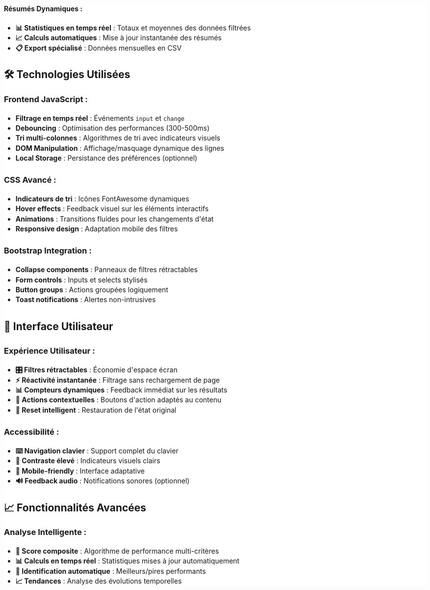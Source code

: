 #### Résumés Dynamiques :
- **📊 Statistiques en temps réel** : Totaux et moyennes des données filtrées
- **📈 Calculs automatiques** : Mise à jour instantanée des résumés
- **📋 Export spécialisé** : Données mensuelles en CSV

## 🛠️ **Technologies Utilisées**

### Frontend JavaScript :
- **Filtrage en temps réel** : Événements `input` et `change`
- **Debouncing** : Optimisation des performances (300-500ms)
- **Tri multi-colonnes** : Algorithmes de tri avec indicateurs visuels
- **DOM Manipulation** : Affichage/masquage dynamique des lignes
- **Local Storage** : Persistance des préférences (optionnel)

### CSS Avancé :
- **Indicateurs de tri** : Icônes FontAwesome dynamiques
- **Hover effects** : Feedback visuel sur les éléments interactifs
- **Animations** : Transitions fluides pour les changements d'état
- **Responsive design** : Adaptation mobile des filtres

### Bootstrap Integration :
- **Collapse components** : Panneaux de filtres rétractables
- **Form controls** : Inputs et selects stylisés
- **Button groups** : Actions groupées logiquement
- **Toast notifications** : Alertes non-intrusives

## 🎨 **Interface Utilisateur**

### Expérience Utilisateur :
- **🎛️ Filtres rétractables** : Économie d'espace écran
- **⚡ Réactivité instantanée** : Filtrage sans rechargement de page
- **📊 Compteurs dynamiques** : Feedback immédiat sur les résultats
- **🎯 Actions contextuelles** : Boutons d'action adaptés au contenu
- **🔄 Reset intelligent** : Restauration de l'état original

### Accessibilité :
- **⌨️ Navigation clavier** : Support complet du clavier
- **🎨 Contraste élevé** : Indicateurs visuels clairs
- **📱 Mobile-friendly** : Interface adaptative
- **🔊 Feedback audio** : Notifications sonores (optionnel)

## 📈 **Fonctionnalités Avancées**

### Analyse Intelligente :
- **🧮 Score composite** : Algorithme de performance multi-critères
- **📊 Calculs en temps réel** : Statistiques mises à jour automatiquement
- **🎯 Identification automatique** : Meilleurs/pires performants
- **📈 Tendances** : Analyse des évolutions temporelles
